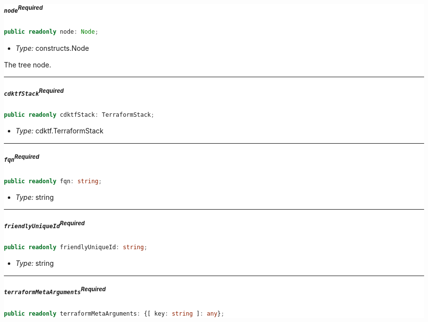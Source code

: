 ##### `node`<sup>Required</sup> <a name="node" id="rhizo-co-terraform-provider-oci.coreAppCatalogSubscription.CoreAppCatalogSubscription.property.node"></a>

```typescript
public readonly node: Node;
```

- *Type:* constructs.Node

The tree node.

---

##### `cdktfStack`<sup>Required</sup> <a name="cdktfStack" id="rhizo-co-terraform-provider-oci.coreAppCatalogSubscription.CoreAppCatalogSubscription.property.cdktfStack"></a>

```typescript
public readonly cdktfStack: TerraformStack;
```

- *Type:* cdktf.TerraformStack

---

##### `fqn`<sup>Required</sup> <a name="fqn" id="rhizo-co-terraform-provider-oci.coreAppCatalogSubscription.CoreAppCatalogSubscription.property.fqn"></a>

```typescript
public readonly fqn: string;
```

- *Type:* string

---

##### `friendlyUniqueId`<sup>Required</sup> <a name="friendlyUniqueId" id="rhizo-co-terraform-provider-oci.coreAppCatalogSubscription.CoreAppCatalogSubscription.property.friendlyUniqueId"></a>

```typescript
public readonly friendlyUniqueId: string;
```

- *Type:* string

---

##### `terraformMetaArguments`<sup>Required</sup> <a name="terraformMetaArguments" id="rhizo-co-terraform-provider-oci.coreAppCatalogSubscription.CoreAppCatalogSubscription.property.terraformMetaArguments"></a>

```typescript
public readonly terraformMetaArguments: {[ key: string ]: any};
```
